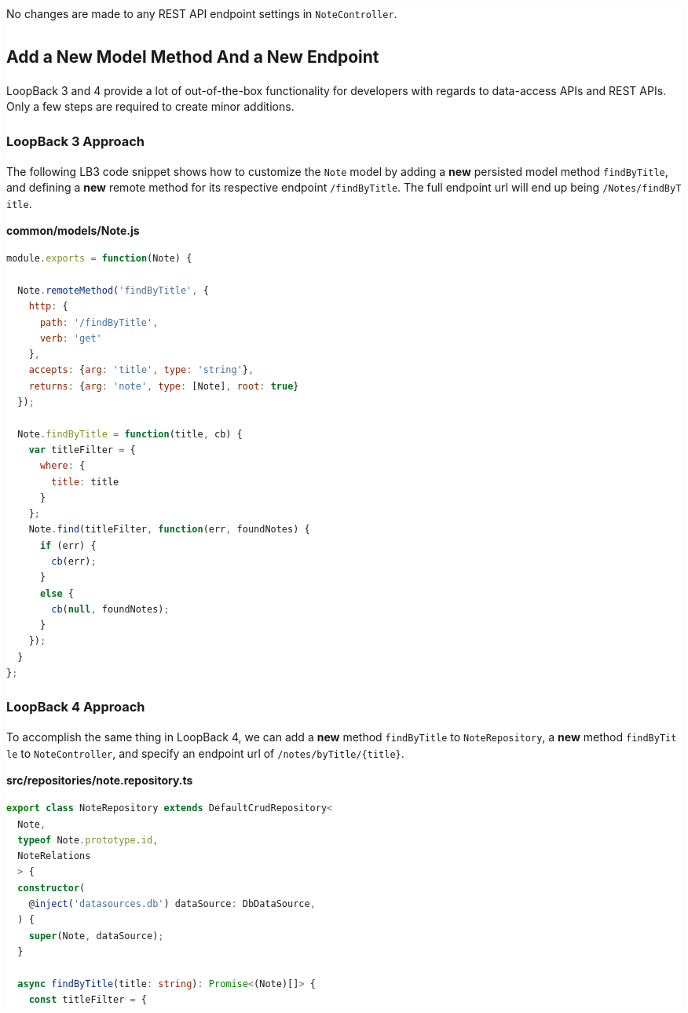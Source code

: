 
No changes are made to any REST API endpoint settings in `NoteController`.

## Add a New Model Method And a New Endpoint

LoopBack 3 and 4 provide a lot of out-of-the-box functionality for developers with regards to data-access APIs and REST APIs. Only a few steps are required to create minor additions.

### LoopBack 3 Approach

The following LB3 code snippet shows how to customize the `Note` model by adding a **new** persisted model method `findByTitle`, and defining a **new** remote method for its respective endpoint `/findByTitle`. The full endpoint url will end up being `/Notes/findByTitle`.

**common/models/Note.js**
```js
module.exports = function(Note) {

  Note.remoteMethod('findByTitle', {
    http: {
      path: '/findByTitle',
      verb: 'get'
    },
    accepts: {arg: 'title', type: 'string'},
    returns: {arg: 'note', type: [Note], root: true}
  });

  Note.findByTitle = function(title, cb) {
    var titleFilter = {
      where: {
        title: title
      }
    };
    Note.find(titleFilter, function(err, foundNotes) {
      if (err) {
        cb(err);
      }
      else {
        cb(null, foundNotes);
      }
    });
  }
};
```

### LoopBack 4 Approach

To accomplish the same thing in LoopBack 4, we can add a **new** method `findByTitle` to `NoteRepository`, a **new** method `findByTitle` to `NoteController`, and specify an endpoint url of `/notes/byTitle/{title}`.

**src/repositories/note.repository.ts**
```ts
export class NoteRepository extends DefaultCrudRepository<
  Note,
  typeof Note.prototype.id,
  NoteRelations
  > {
  constructor(
    @inject('datasources.db') dataSource: DbDataSource,
  ) {
    super(Note, dataSource);
  }

  async findByTitle(title: string): Promise<(Note)[]> {
    const titleFilter = {
```